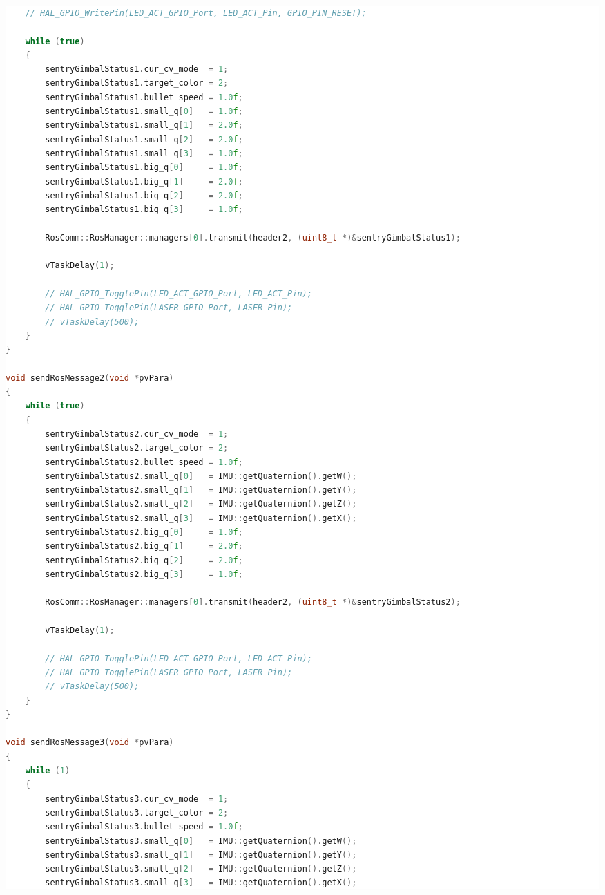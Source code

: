 ```cpp
    // HAL_GPIO_WritePin(LED_ACT_GPIO_Port, LED_ACT_Pin, GPIO_PIN_RESET);

    while (true)
    {
        sentryGimbalStatus1.cur_cv_mode  = 1;
        sentryGimbalStatus1.target_color = 2;
        sentryGimbalStatus1.bullet_speed = 1.0f;
        sentryGimbalStatus1.small_q[0]   = 1.0f;
        sentryGimbalStatus1.small_q[1]   = 2.0f;
        sentryGimbalStatus1.small_q[2]   = 2.0f;
        sentryGimbalStatus1.small_q[3]   = 1.0f;
        sentryGimbalStatus1.big_q[0]     = 1.0f;
        sentryGimbalStatus1.big_q[1]     = 2.0f;
        sentryGimbalStatus1.big_q[2]     = 2.0f;
        sentryGimbalStatus1.big_q[3]     = 1.0f;

        RosComm::RosManager::managers[0].transmit(header2, (uint8_t *)&sentryGimbalStatus1);

        vTaskDelay(1);

        // HAL_GPIO_TogglePin(LED_ACT_GPIO_Port, LED_ACT_Pin);
        // HAL_GPIO_TogglePin(LASER_GPIO_Port, LASER_Pin);
        // vTaskDelay(500);
    }
}

void sendRosMessage2(void *pvPara)
{
    while (true)
    {
        sentryGimbalStatus2.cur_cv_mode  = 1;
        sentryGimbalStatus2.target_color = 2;
        sentryGimbalStatus2.bullet_speed = 1.0f;
        sentryGimbalStatus2.small_q[0]   = IMU::getQuaternion().getW();
        sentryGimbalStatus2.small_q[1]   = IMU::getQuaternion().getY();
        sentryGimbalStatus2.small_q[2]   = IMU::getQuaternion().getZ();
        sentryGimbalStatus2.small_q[3]   = IMU::getQuaternion().getX();
        sentryGimbalStatus2.big_q[0]     = 1.0f;
        sentryGimbalStatus2.big_q[1]     = 2.0f;
        sentryGimbalStatus2.big_q[2]     = 2.0f;
        sentryGimbalStatus2.big_q[3]     = 1.0f;

        RosComm::RosManager::managers[0].transmit(header2, (uint8_t *)&sentryGimbalStatus2);

        vTaskDelay(1);

        // HAL_GPIO_TogglePin(LED_ACT_GPIO_Port, LED_ACT_Pin);
        // HAL_GPIO_TogglePin(LASER_GPIO_Port, LASER_Pin);
        // vTaskDelay(500);
    }
}

void sendRosMessage3(void *pvPara)
{
    while (1)
    {
        sentryGimbalStatus3.cur_cv_mode  = 1;
        sentryGimbalStatus3.target_color = 2;
        sentryGimbalStatus3.bullet_speed = 1.0f;
        sentryGimbalStatus3.small_q[0]   = IMU::getQuaternion().getW();
        sentryGimbalStatus3.small_q[1]   = IMU::getQuaternion().getY();
        sentryGimbalStatus3.small_q[2]   = IMU::getQuaternion().getZ();
        sentryGimbalStatus3.small_q[3]   = IMU::getQuaternion().getX();
```
